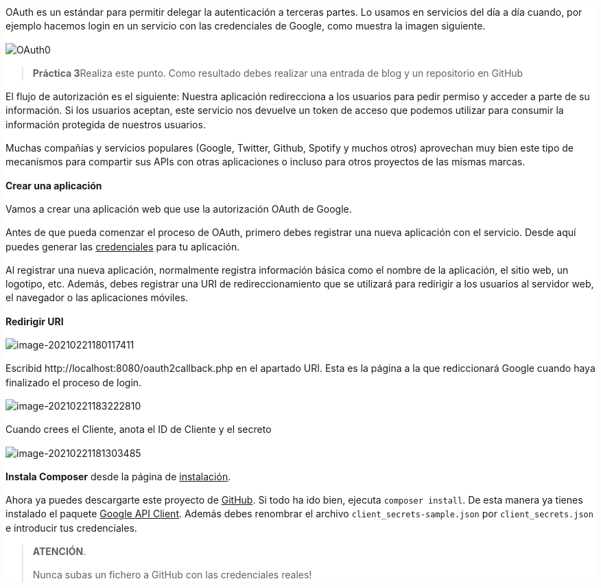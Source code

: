 OAuth es un estándar para permitir delegar la autenticación a terceras partes. Lo usamos en servicios del día a día cuando, por ejemplo hacemos login en un servicio con las credenciales de Google, como muestra la imagen siguiente.

![OAuth0](/Ciberseguridad-PePS/assets/img/autenticacion/image-20210221173937946.png)



<blockquote class='task'>
<i class='fa fa-check'> </i><strong> Práctica 3</strong>Realiza este punto. Como resultado debes realizar una entrada de blog y un repositorio en GitHub</blockquote>

El flujo de autorización es el siguiente: Nuestra aplicación  redirecciona a los usuarios para pedir permiso y acceder a parte de su  información. Si los usuarios aceptan, este servicio nos devuelve un  token de acceso que podemos utilizar para consumir la información  protegida de nuestros usuarios.

Muchas compañías y servicios populares (Google, Twitter, Github,  Spotify y muchos otros) aprovechan muy bien este tipo de mecanismos para compartir sus APIs con otras aplicaciones o incluso para otros  proyectos de las mismas marcas.

**Crear una aplicación**

Vamos a crear una aplicación web que use la autorización OAuth de Google.

Antes de que pueda comenzar el proceso de OAuth, primero debes registrar una nueva aplicación con el servicio. Desde aquí puedes generar las [credenciales](https://console.developers.google.com/apis/credentials) para tu aplicación.

Al registrar una nueva aplicación, normalmente registra información básica como el nombre de la aplicación, el sitio web, un logotipo, etc. Además, debes registrar una URI de redireccionamiento que se utilizará para redirigir a los usuarios al servidor web, el navegador o las aplicaciones móviles.

**Redirigir URI**

![image-20210221180117411](/Ciberseguridad-PePS/assets/img/autenticacion/image-20210221180117411.png)

Escribid http://localhost:8080/oauth2callback.php en el apartado URI. Esta es la página a la que rediccionará Google cuando haya finalizado el proceso de login.

![image-20210221183222810](/Ciberseguridad-PePS/assets/img/autenticacion/image-20210221183222810.png)

Cuando crees el Cliente, anota el ID de Cliente y el secreto

![image-20210221181303485](/Ciberseguridad-PePS/assets/img/autenticacion/image-20210221181303485.png)



**Instala Composer** desde la página de [instalación](https://getcomposer.org/download/).

Ahora ya puedes descargarte este proyecto de [GitHub](https://github.com/victorponz/oauth.git). Si todo ha ido bien, ejecuta `composer install`. De esta manera ya tienes instalado el paquete [Google API Client](https://github.com/googleapis/google-api-php-client). Además debes renombrar el archivo `client_secrets-sample.json` por `client_secrets.json` e introducir tus credenciales.

> **ATENCIÓN**.
>
> Nunca subas un fichero a GitHub con las credenciales reales!
